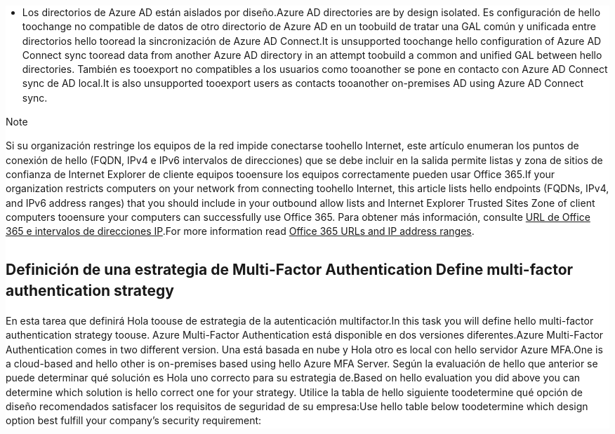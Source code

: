 * <span data-ttu-id="9e6cf-260">Los directorios de Azure AD están aislados por diseño.</span><span class="sxs-lookup"><span data-stu-id="9e6cf-260">Azure AD directories are by design isolated.</span></span> <span data-ttu-id="9e6cf-261">Es configuración de hello toochange no compatible de datos de otro directorio de Azure AD en un toobuild de tratar una GAL común y unificada entre directorios hello tooread la sincronización de Azure AD Connect.</span><span class="sxs-lookup"><span data-stu-id="9e6cf-261">It is unsupported toochange hello configuration of Azure AD Connect sync tooread data from another Azure AD directory in an attempt toobuild a common and unified GAL between hello directories.</span></span> <span data-ttu-id="9e6cf-262">También es tooexport no compatibles a los usuarios como tooanother se pone en contacto con Azure AD Connect sync de AD local.</span><span class="sxs-lookup"><span data-stu-id="9e6cf-262">It is also unsupported tooexport users as contacts tooanother on-premises AD using Azure AD Connect sync.</span></span>

> [!NOTE]
> <span data-ttu-id="9e6cf-263">Si su organización restringe los equipos de la red impide conectarse toohello Internet, este artículo enumeran los puntos de conexión de hello (FQDN, IPv4 e IPv6 intervalos de direcciones) que se debe incluir en la salida permite listas y zona de sitios de confianza de Internet Explorer de cliente equipos tooensure los equipos correctamente pueden usar Office 365.</span><span class="sxs-lookup"><span data-stu-id="9e6cf-263">If your organization restricts computers on your network from connecting toohello Internet, this article lists hello endpoints (FQDNs, IPv4, and IPv6 address ranges) that you should include in your outbound allow lists and Internet Explorer Trusted Sites Zone of client computers tooensure your computers can successfully use Office 365.</span></span> <span data-ttu-id="9e6cf-264">Para obtener más información, consulte [URL de Office 365 e intervalos de direcciones IP](https://support.office.com/article/Office-365-URLs-and-IP-address-ranges-8548a211-3fe7-47cb-abb1-355ea5aa88a2?ui=en-US&rs=en-US&ad=US).</span><span class="sxs-lookup"><span data-stu-id="9e6cf-264">For more information read [Office 365 URLs and IP address ranges](https://support.office.com/article/Office-365-URLs-and-IP-address-ranges-8548a211-3fe7-47cb-abb1-355ea5aa88a2?ui=en-US&rs=en-US&ad=US).</span></span>
> 
> 

## <a name="define-multi-factor-authentication-strategy"></a><span data-ttu-id="9e6cf-265">Definición de una estrategia de Multi-Factor Authentication </span><span class="sxs-lookup"><span data-stu-id="9e6cf-265">Define multi-factor authentication strategy</span></span>
<span data-ttu-id="9e6cf-266">En esta tarea que definirá Hola toouse de estrategia de la autenticación multifactor.</span><span class="sxs-lookup"><span data-stu-id="9e6cf-266">In this task you will define hello multi-factor authentication strategy toouse.</span></span>  <span data-ttu-id="9e6cf-267">Azure Multi-Factor Authentication está disponible en dos versiones diferentes.</span><span class="sxs-lookup"><span data-stu-id="9e6cf-267">Azure Multi-Factor Authentication comes in two different version.</span></span>  <span data-ttu-id="9e6cf-268">Una está basada en nube y Hola otro es local con hello servidor Azure MFA.</span><span class="sxs-lookup"><span data-stu-id="9e6cf-268">One is a cloud-based and hello other is on-premises based using hello Azure MFA Server.</span></span>  <span data-ttu-id="9e6cf-269">Según la evaluación de hello que anterior se puede determinar qué solución es Hola uno correcto para su estrategia de.</span><span class="sxs-lookup"><span data-stu-id="9e6cf-269">Based on hello evaluation you did above you can determine which solution is hello correct one for your strategy.</span></span>  <span data-ttu-id="9e6cf-270">Utilice la tabla de hello siguiente toodetermine qué opción de diseño recomendados satisfacer los requisitos de seguridad de su empresa:</span><span class="sxs-lookup"><span data-stu-id="9e6cf-270">Use hello table below toodetermine which design option best fulfill your company’s security requirement:</span></span>
